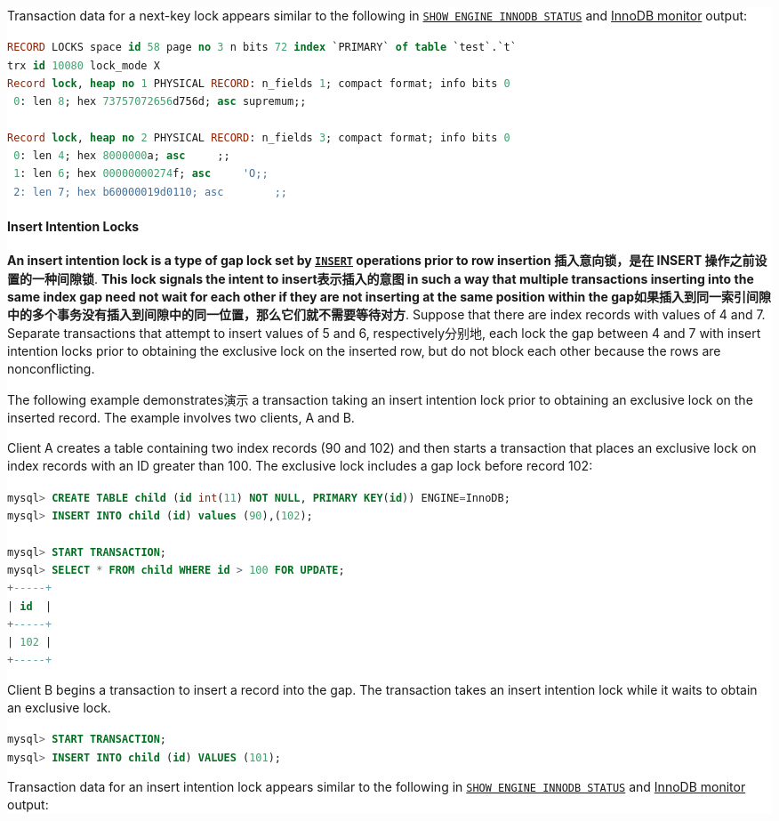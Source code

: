 Transaction data for a next-key lock appears similar to the following in [`SHOW ENGINE INNODB STATUS`](https://dev.mysql.com/doc/refman/8.0/en/show-engine.html) and [InnoDB monitor](https://dev.mysql.com/doc/refman/8.0/en/innodb-standard-monitor.html) output:

```sql
RECORD LOCKS space id 58 page no 3 n bits 72 index `PRIMARY` of table `test`.`t` 
trx id 10080 lock_mode X
Record lock, heap no 1 PHYSICAL RECORD: n_fields 1; compact format; info bits 0
 0: len 8; hex 73757072656d756d; asc supremum;;

Record lock, heap no 2 PHYSICAL RECORD: n_fields 3; compact format; info bits 0
 0: len 4; hex 8000000a; asc     ;;
 1: len 6; hex 00000000274f; asc     'O;;
 2: len 7; hex b60000019d0110; asc        ;;
```

#### Insert Intention Locks

**An insert intention lock is a type of gap lock set by [`INSERT`](https://dev.mysql.com/doc/refman/8.0/en/insert.html) operations prior to row insertion 插入意向锁，是在 INSERT 操作之前设置的一种间隙锁**. **This lock signals the intent to insert表示插入的意图 in such a way that multiple transactions inserting into the same index gap need not wait for each other if they are not inserting at the same position within the gap如果插入到同一索引间隙中的多个事务没有插入到间隙中的同一位置，那么它们就不需要等待对方**. Suppose that there are index records with values of 4 and 7. Separate transactions that attempt to insert values of 5 and 6, respectively分别地, each lock the gap between 4 and 7 with insert intention locks prior to obtaining the exclusive lock on the inserted row, but do not block each other because the rows are nonconflicting.

The following example demonstrates演示 a transaction taking an insert intention lock prior to obtaining an exclusive lock on the inserted record. The example involves two clients, A and B.

Client A creates a table containing two index records (90 and 102) and then starts a transaction that places an exclusive lock on index records with an ID greater than 100. The exclusive lock includes a gap lock before record 102:

```sql
mysql> CREATE TABLE child (id int(11) NOT NULL, PRIMARY KEY(id)) ENGINE=InnoDB;
mysql> INSERT INTO child (id) values (90),(102);

mysql> START TRANSACTION;
mysql> SELECT * FROM child WHERE id > 100 FOR UPDATE;
+-----+
| id  |
+-----+
| 102 |
+-----+
```

Client B begins a transaction to insert a record into the gap. The transaction takes an insert intention lock while it waits to obtain an exclusive lock.

```sql
mysql> START TRANSACTION;
mysql> INSERT INTO child (id) VALUES (101);
```

Transaction data for an insert intention lock appears similar to the following in [`SHOW ENGINE INNODB STATUS`](https://dev.mysql.com/doc/refman/8.0/en/show-engine.html) and [InnoDB monitor](https://dev.mysql.com/doc/refman/8.0/en/innodb-standard-monitor.html) output:
